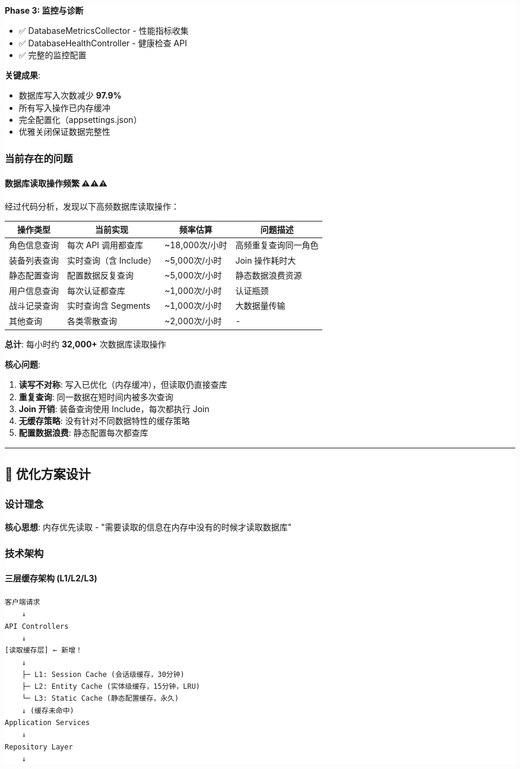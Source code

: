 **Phase 3: 监控与诊断**
- ✅ DatabaseMetricsCollector - 性能指标收集
- ✅ DatabaseHealthController - 健康检查 API
- ✅ 完整的监控配置

**关键成果**:
- 数据库写入次数减少 **97.9%**
- 所有写入操作已内存缓冲
- 完全配置化（appsettings.json）
- 优雅关闭保证数据完整性

### 当前存在的问题

#### 数据库读取操作频繁 ⚠️⚠️⚠️

经过代码分析，发现以下高频数据库读取操作：

| 操作类型 | 当前实现 | 频率估算 | 问题描述 |
|---------|---------|---------|---------|
| 角色信息查询 | 每次 API 调用都查库 | ~18,000次/小时 | 高频重复查询同一角色 |
| 装备列表查询 | 实时查询（含 Include） | ~5,000次/小时 | Join 操作耗时大 |
| 静态配置查询 | 配置数据反复查询 | ~5,000次/小时 | 静态数据浪费资源 |
| 用户信息查询 | 每次认证都查库 | ~1,000次/小时 | 认证瓶颈 |
| 战斗记录查询 | 实时查询含 Segments | ~1,000次/小时 | 大数据量传输 |
| 其他查询 | 各类零散查询 | ~2,000次/小时 | - |

**总计**: 每小时约 **32,000+** 次数据库读取操作

**核心问题**:
1. **读写不对称**: 写入已优化（内存缓冲），但读取仍直接查库
2. **重复查询**: 同一数据在短时间内被多次查询
3. **Join 开销**: 装备查询使用 Include，每次都执行 Join
4. **无缓存策略**: 没有针对不同数据特性的缓存策略
5. **配置数据浪费**: 静态配置每次都查库

---

## 🎯 优化方案设计

### 设计理念

**核心思想**: 内存优先读取 - "需要读取的信息在内存中没有的时候才读取数据库"

### 技术架构

#### 三层缓存架构 (L1/L2/L3)

```
客户端请求
    ↓
API Controllers
    ↓
[读取缓存层] ← 新增！
    ↓
    ├─ L1: Session Cache (会话级缓存，30分钟)
    ├─ L2: Entity Cache (实体级缓存，15分钟，LRU)
    └─ L3: Static Cache (静态配置缓存，永久)
    ↓ (缓存未命中)
Application Services
    ↓
Repository Layer
    ↓
```
